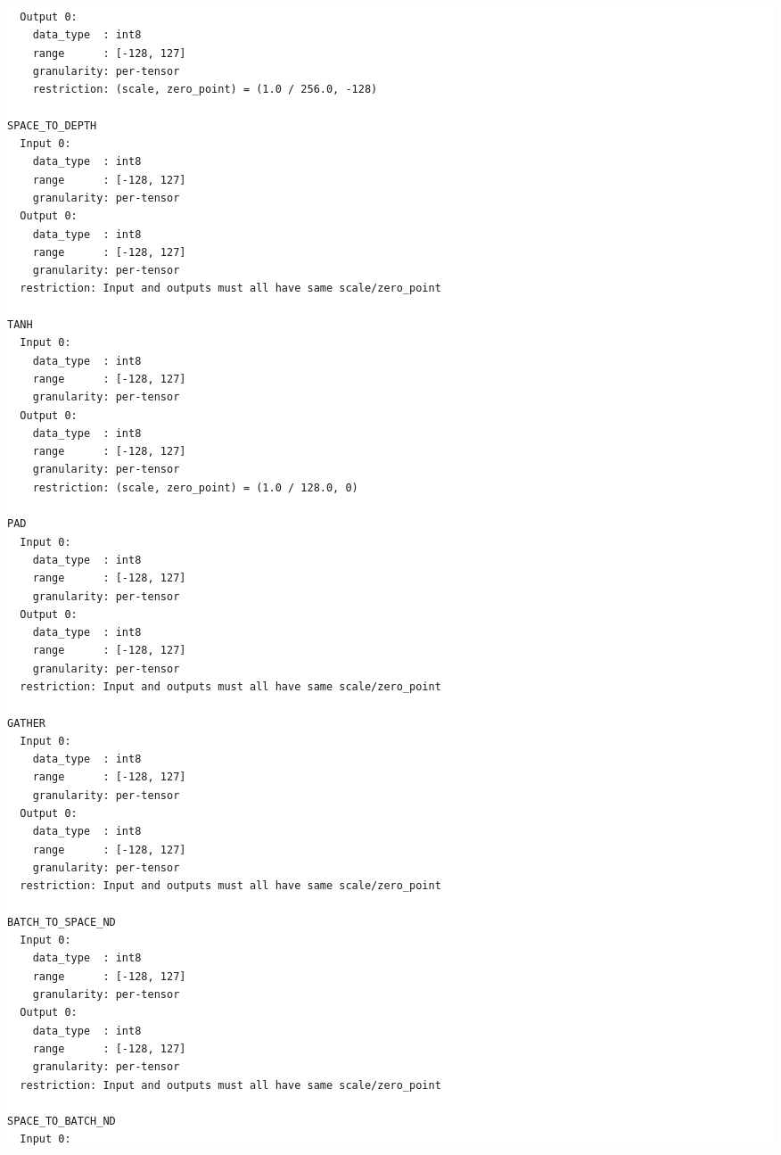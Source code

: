 ```
  Output 0:
    data_type  : int8
    range      : [-128, 127]
    granularity: per-tensor
    restriction: (scale, zero_point) = (1.0 / 256.0, -128)

SPACE_TO_DEPTH
  Input 0:
    data_type  : int8
    range      : [-128, 127]
    granularity: per-tensor
  Output 0:
    data_type  : int8
    range      : [-128, 127]
    granularity: per-tensor
  restriction: Input and outputs must all have same scale/zero_point

TANH
  Input 0:
    data_type  : int8
    range      : [-128, 127]
    granularity: per-tensor
  Output 0:
    data_type  : int8
    range      : [-128, 127]
    granularity: per-tensor
    restriction: (scale, zero_point) = (1.0 / 128.0, 0)

PAD
  Input 0:
    data_type  : int8
    range      : [-128, 127]
    granularity: per-tensor
  Output 0:
    data_type  : int8
    range      : [-128, 127]
    granularity: per-tensor
  restriction: Input and outputs must all have same scale/zero_point

GATHER
  Input 0:
    data_type  : int8
    range      : [-128, 127]
    granularity: per-tensor
  Output 0:
    data_type  : int8
    range      : [-128, 127]
    granularity: per-tensor
  restriction: Input and outputs must all have same scale/zero_point

BATCH_TO_SPACE_ND
  Input 0:
    data_type  : int8
    range      : [-128, 127]
    granularity: per-tensor
  Output 0:
    data_type  : int8
    range      : [-128, 127]
    granularity: per-tensor
  restriction: Input and outputs must all have same scale/zero_point

SPACE_TO_BATCH_ND
  Input 0:
```